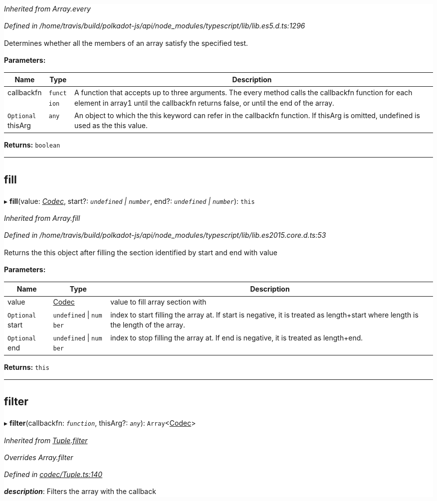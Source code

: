 *Inherited from Array.every*

*Defined in /home/travis/build/polkadot-js/api/node_modules/typescript/lib/lib.es5.d.ts:1296*

Determines whether all the members of an array satisfy the specified test.

**Parameters:**

| Name | Type | Description |
| ------ | ------ | ------ |
| callbackfn | `function` |  A function that accepts up to three arguments. The every method calls the callbackfn function for each element in array1 until the callbackfn returns false, or until the end of the array. |
| `Optional` thisArg | `any` |  An object to which the this keyword can refer in the callbackfn function. If thisArg is omitted, undefined is used as the this value. |

**Returns:** `boolean`

___
<a id="fill"></a>

##  fill

▸ **fill**(value: *[Codec](../interfaces/_types_.codec.md)*, start?: *`undefined` \| `number`*, end?: *`undefined` \| `number`*): `this`

*Inherited from Array.fill*

*Defined in /home/travis/build/polkadot-js/api/node_modules/typescript/lib/lib.es2015.core.d.ts:53*

Returns the this object after filling the section identified by start and end with value

**Parameters:**

| Name | Type | Description |
| ------ | ------ | ------ |
| value | [Codec](../interfaces/_types_.codec.md) |  value to fill array section with |
| `Optional` start | `undefined` \| `number` |  index to start filling the array at. If start is negative, it is treated as length+start where length is the length of the array. |
| `Optional` end | `undefined` \| `number` |  index to stop filling the array at. If end is negative, it is treated as length+end. |

**Returns:** `this`

___
<a id="filter"></a>

##  filter

▸ **filter**(callbackfn: *`function`*, thisArg?: *`any`*): `Array`<[Codec](../interfaces/_types_.codec.md)>

*Inherited from [Tuple](_codec_tuple_.tuple.md).[filter](_codec_tuple_.tuple.md#filter)*

*Overrides Array.filter*

*Defined in [codec/Tuple.ts:140](https://github.com/polkadot-js/api/blob/bf1a4a9/packages/types/src/codec/Tuple.ts#L140)*

*__description__*: Filters the array with the callback

